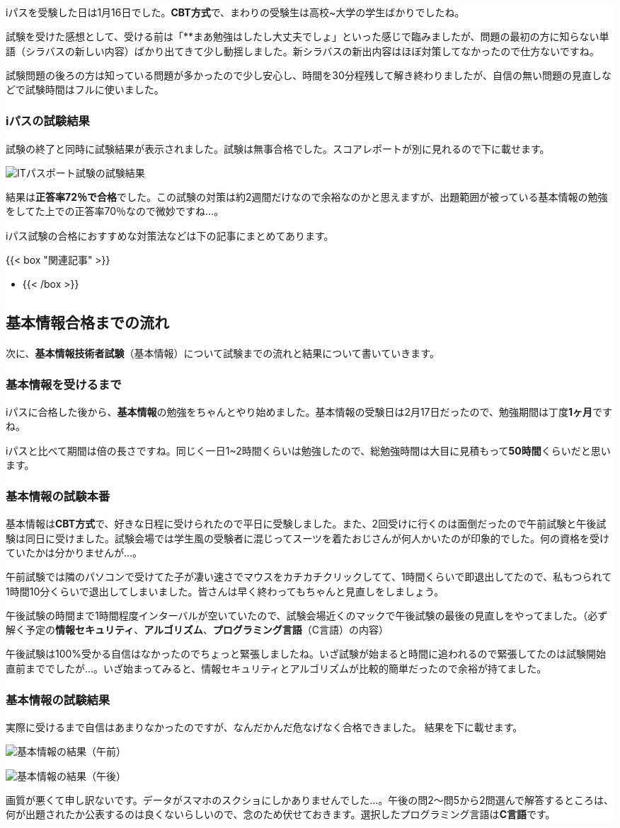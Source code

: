 iパスを受験した日は1月16日でした。**CBT方式**で、まわりの受験生は高校~大学の学生ばかりでしたね。

試験を受けた感想として、受ける前は「**まあ勉強はしたし大丈夫でしょ」といった感じで臨みましたが、問題の最初の方に知らない単語（シラバスの新しい内容）ばかり出てきて少し動揺しました。新シラバスの新出内容はほぼ対策してなかったので仕方ないですね。

試験問題の後ろの方は知っている問題が多かったので少し安心し、時間を30分程残して解き終わりましたが、自信の無い問題の見直しなどで試験時間はフルに使いました。

### iパスの試験結果

試験の終了と同時に試験結果が表示されました。試験は無事合格でした。スコアレポートが別に見れるので下に載せます。 

![ITパスポート試験の試験結果](/images/qualification-ip-01.png)

結果は**正答率72％**で**合格**でした。この試験の対策は約2週間だけなので余裕なのかと思えますが、出題範囲が被っている基本情報の勉強をしてた上での正答率70％なので微妙ですね…。

iパス試験の合格におすすめな対策法などは下の記事にまとめてあります。

{{< box "関連記事" >}}
* [](qualification-ip-pass)
{{< /box >}}

## 基本情報合格までの流れ

次に、**基本情報技術者試験**（基本情報）について試験までの流れと結果について書いていきます。

### 基本情報を受けるまで

iパスに合格した後から、**基本情報**の勉強をちゃんとやり始めました。基本情報の受験日は2月17日だったので、勉強期間は丁度**1ヶ月**ですね。

iパスと比べて期間は倍の長さですね。同じく一日1~2時間くらいは勉強したので、総勉強時間は大目に見積もって**50時間**くらいだと思います。

### 基本情報の試験本番

基本情報は**CBT方式**で、好きな日程に受けられたので平日に受験しました。また、2回受けに行くのは面倒だったので午前試験と午後試験は同日に受けました。試験会場では学生風の受験者に混じってスーツを着たおじさんが何人かいたのが印象的でした。何の資格を受けていたかは分かりませんが…。

午前試験では隣のパソコンで受けてた子が凄い速さでマウスをカチカチクリックしてて、1時間くらいで即退出してたので、私もつられて1時間10分くらいで退出してしまいました。皆さんは早く終わってもちゃんと見直しをしましょう。

午後試験の時間まで1時間程度インターバルが空いていたので、試験会場近くのマックで午後試験の最後の見直しをやってました。（必ず解く予定の**情報セキュリティ**、**アルゴリズム**、**プログラミング言語**（C言語）の内容）

午後試験は100%受かる自信はなかったのでちょっと緊張しましたね。いざ試験が始まると時間に追われるので緊張してたのは試験開始直前まででしたが…。いざ始まってみると、情報セキュリティとアルゴリズムが比較的簡単だったので余裕が持てました。

### 基本情報の試験結果

実際に受けるまで自信はあまりなかったのですが、なんだかんだ危なげなく合格できました。 結果を下に載せます。 

![基本情報の結果（午前）](/images/qualification-fe-01.jpg)

![基本情報の結果（午後）](/images/qualification-fe-02.jpg)

画質が悪くて申し訳ないです。データがスマホのスクショにしかありませんでした…。午後の問2～問5から2問選んで解答するところは、何が出題されたか公表するのは良くないらしいので、念のため伏せておきます。選択したプログラミング言語は**C言語**です。 
